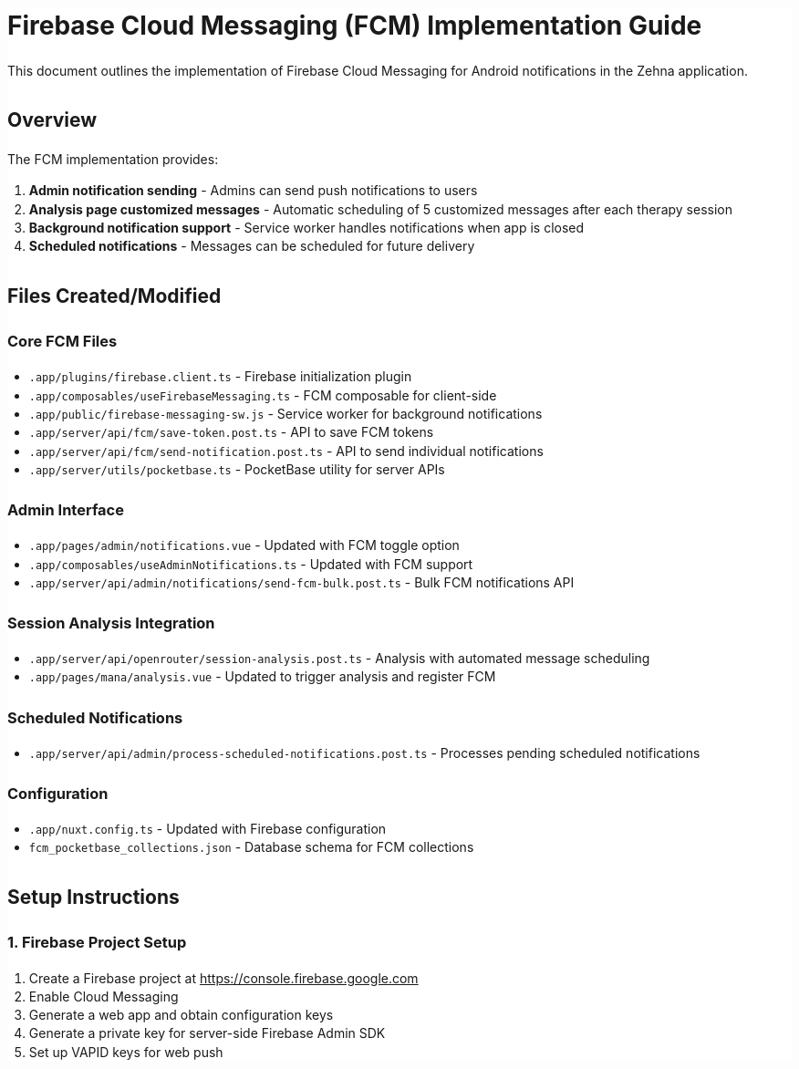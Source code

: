 # Firebase Cloud Messaging (FCM) Implementation Guide

This document outlines the implementation of Firebase Cloud Messaging for Android notifications in the Zehna application.

## Overview

The FCM implementation provides:
1. **Admin notification sending** - Admins can send push notifications to users
2. **Analysis page customized messages** - Automatic scheduling of 5 customized messages after each therapy session
3. **Background notification support** - Service worker handles notifications when app is closed
4. **Scheduled notifications** - Messages can be scheduled for future delivery

## Files Created/Modified

### Core FCM Files
- `.app/plugins/firebase.client.ts` - Firebase initialization plugin
- `.app/composables/useFirebaseMessaging.ts` - FCM composable for client-side
- `.app/public/firebase-messaging-sw.js` - Service worker for background notifications
- `.app/server/api/fcm/save-token.post.ts` - API to save FCM tokens
- `.app/server/api/fcm/send-notification.post.ts` - API to send individual notifications
- `.app/server/utils/pocketbase.ts` - PocketBase utility for server APIs

### Admin Interface
- `.app/pages/admin/notifications.vue` - Updated with FCM toggle option
- `.app/composables/useAdminNotifications.ts` - Updated with FCM support
- `.app/server/api/admin/notifications/send-fcm-bulk.post.ts` - Bulk FCM notifications API

### Session Analysis Integration
- `.app/server/api/openrouter/session-analysis.post.ts` - Analysis with automated message scheduling
- `.app/pages/mana/analysis.vue` - Updated to trigger analysis and register FCM

### Scheduled Notifications
- `.app/server/api/admin/process-scheduled-notifications.post.ts` - Processes pending scheduled notifications

### Configuration
- `.app/nuxt.config.ts` - Updated with Firebase configuration
- `fcm_pocketbase_collections.json` - Database schema for FCM collections

## Setup Instructions

### 1. Firebase Project Setup
1. Create a Firebase project at https://console.firebase.google.com
2. Enable Cloud Messaging
3. Generate a web app and obtain configuration keys
4. Generate a private key for server-side Firebase Admin SDK
5. Set up VAPID keys for web push
